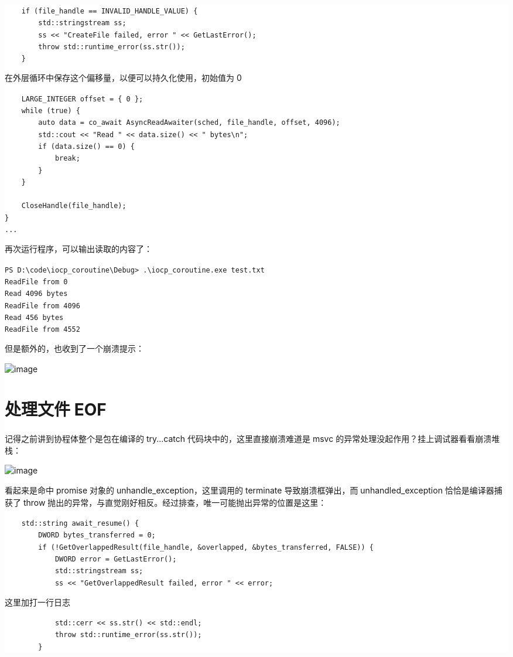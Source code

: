         if (file_handle == INVALID_HANDLE_VALUE) {
            std::stringstream ss;
            ss << "CreateFile failed, error " << GetLastError();
            throw std::runtime_error(ss.str());
        }

在外层循环中保存这个偏移量，以便可以持久化使用，初始值为 0

        LARGE_INTEGER offset = { 0 }; 
        while (true) {
            auto data = co_await AsyncReadAwaiter(sched, file_handle, offset, 4096);
            std::cout << "Read " << data.size() << " bytes\n";
            if (data.size() == 0) {
                break;
            }
        }
    
        CloseHandle(file_handle);
    }
    ...

再次运行程序，可以输出读取的内容了：

    PS D:\code\iocp_coroutine\Debug> .\iocp_coroutine.exe test.txt
    ReadFile from 0
    Read 4096 bytes
    ReadFile from 4096
    Read 456 bytes
    ReadFile from 4552

但是额外的，也收到了一个崩溃提示：

![image](https://img2024.cnblogs.com/blog/1707550/202509/1707550-20250919161843879-201824672.jpg)

处理文件 EOF
========

记得之前讲到协程体整个是包在编译的 try...catch 代码块中的，这里直接崩溃难道是 msvc 的异常处理没起作用？挂上调试器看看崩溃堆栈：

![image](https://img2024.cnblogs.com/blog/1707550/202509/1707550-20250919161914982-1713107197.jpg)

看起来是命中 promise 对象的 unhandle\_exception，这里调用的 terminate 导致崩溃框弹出，而 unhandled\_exception 恰恰是编译器捕获了 throw 抛出的异常，与直觉刚好相反。经过排查，唯一可能抛出异常的位置是这里：

        std::string await_resume() {
            DWORD bytes_transferred = 0;
            if (!GetOverlappedResult(file_handle, &overlapped, &bytes_transferred, FALSE)) {
                DWORD error = GetLastError();
                std::stringstream ss;
                ss << "GetOverlappedResult failed, error " << error;

这里加打一行日志

                std::cerr << ss.str() << std::endl;
                throw std::runtime_error(ss.str());
            }
            